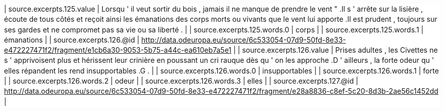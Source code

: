 | source.excerpts.125.value | Lorsqu ' il veut sortir du bois , jamais il ne manque de prendre le vent " .Il s ' arrête sur la lisière , écoute de tous côtés et reçoit ainsi les émanations des corps morts ou vivants que le vent lui apporte .Il est prudent , toujours sur ses gardes et ne compromet pas sa vie ou sa liberté . |
| source.excerpts.125.words.0 | corps |
| source.excerpts.125.words.1 | émanations |
| source.excerpts.126.@id | http://data.odeuropa.eu/source/6c533054-07d9-50fd-8e33-e472227471f2/fragment/e1cb6a30-9053-5b75-a44c-ea610eb7a5e1 |
| source.excerpts.126.value | Prises adultes , les Civettes ne s ' apprivoisent plus et hérissent leur crinière en poussant un cri rauque dès qu ' on les approche .D ' ailleurs , la forte odeur qu ' elles répandent les rend insupportables .G . |
| source.excerpts.126.words.0 | insupportables |
| source.excerpts.126.words.1 | forte |
| source.excerpts.126.words.2 | odeur |
| source.excerpts.126.words.3 | elles |
| source.excerpts.127.@id | http://data.odeuropa.eu/source/6c533054-07d9-50fd-8e33-e472227471f2/fragment/e28a8836-c8ef-5c20-8d3b-2ae56c1452dd |
